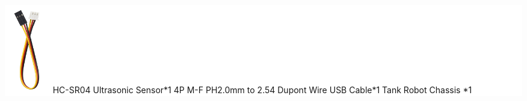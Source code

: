 <td><img src="/media/6a1c8e7c27ca08c62ac0c30a0dbd4578.png" style="width:0.78889in;height:1.52778in" /></td>
</tr>
<tr class="odd">
<td>HC-SR04 Ultrasonic Sensor*1</td>
<td>4P M-F PH2.0mm to 2.54 Dupont Wire</td>
<td>USB Cable*1</td>
<td>Tank Robot Chassis *1</td>
</tr>
<tr class="even">